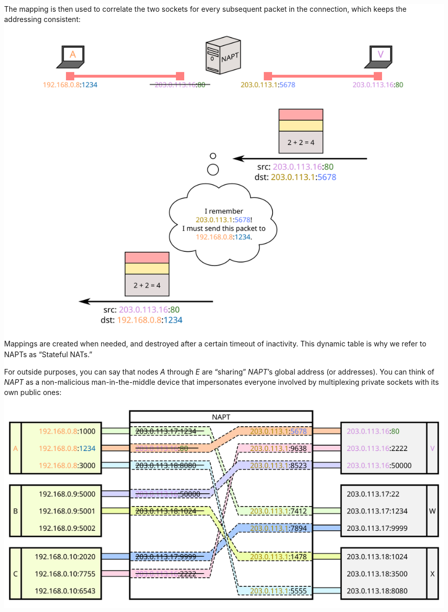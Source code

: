 The mapping is then used to correlate the two sockets for every subsequent packet in the connection, which keeps the addressing consistent:

![Packet flow: NAPT 4](../images/intro/napt/flow-4.svg)

Mappings are created when needed, and destroyed after a certain timeout of inactivity. This dynamic table is why we refer to NAPTs as “Stateful NATs.”

For outside purposes, you can say that nodes <span class="napt-a-ip">_A_</span> through _E_ are “sharing” _NAPT_’s global address (or addresses). You can think of _NAPT_ as a non-malicious man-in-the-middle device that impersonates everyone involved by multiplexing private sockets with its own public ones:

![Diagram: NAPT impersonator](../images/intro/napt/impersonator.svg)
